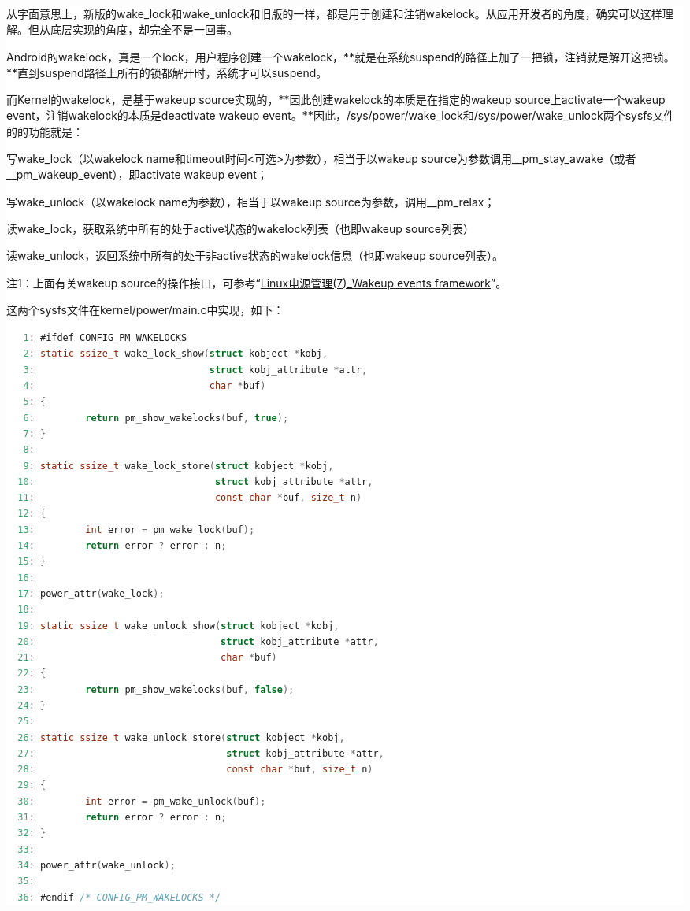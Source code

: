 从字面意思上，新版的wake_lock和wake_unlock和旧版的一样，都是用于创建和注销wakelock。从应用开发者的角度，确实可以这样理解。但从底层实现的角度，却完全不是一回事。

Android的wakelock，真是一个lock，用户程序创建一个wakelock，**就是在系统suspend的路径上加了一把锁，注销就是解开这把锁。**直到suspend路径上所有的锁都解开时，系统才可以suspend。

而Kernel的wakelock，是基于wakeup  source实现的，**因此创建wakelock的本质是在指定的wakeup source上activate一个wakeup  event，注销wakelock的本质是deactivate wakeup  event。**因此，/sys/power/wake_lock和/sys/power/wake_unlock两个sysfs文件的的功能就是：

写wake_lock（以wakelock  name和timeout时间<可选>为参数），相当于以wakeup  source为参数调用__pm_stay_awake（或者__pm_wakeup_event），即activate wakeup event；

写wake_unlock（以wakelock name为参数），相当于以wakeup source为参数，调用__pm_relax；

读wake_lock，获取系统中所有的处于active状态的wakelock列表（也即wakeup source列表）

读wake_unlock，返回系统中所有的处于非active状态的wakelock信息（也即wakeup source列表）。

注1：上面有关wakeup source的操作接口，可参考“[Linux电源管理(7)_Wakeup events framework](http://www.wowotech.net/linux_kenrel/wakeup_events_framework.html)”。

这两个sysfs文件在kernel/power/main.c中实现，如下：

```c
   1: #ifdef CONFIG_PM_WAKELOCKS
   2: static ssize_t wake_lock_show(struct kobject *kobj,
   3:                               struct kobj_attribute *attr,
   4:                               char *buf)
   5: {
   6:         return pm_show_wakelocks(buf, true);
   7: }
   8:  
   9: static ssize_t wake_lock_store(struct kobject *kobj,
  10:                                struct kobj_attribute *attr,
  11:                                const char *buf, size_t n)
  12: {
  13:         int error = pm_wake_lock(buf);
  14:         return error ? error : n;
  15: }
  16:  
  17: power_attr(wake_lock);
  18:  
  19: static ssize_t wake_unlock_show(struct kobject *kobj,
  20:                                 struct kobj_attribute *attr,
  21:                                 char *buf)
  22: {
  23:         return pm_show_wakelocks(buf, false);
  24: }
  25:  
  26: static ssize_t wake_unlock_store(struct kobject *kobj,
  27:                                  struct kobj_attribute *attr,
  28:                                  const char *buf, size_t n)
  29: {
  30:         int error = pm_wake_unlock(buf);
  31:         return error ? error : n;
  32: }
  33:  
  34: power_attr(wake_unlock);
  35:  
  36: #endif /* CONFIG_PM_WAKELOCKS */
```
